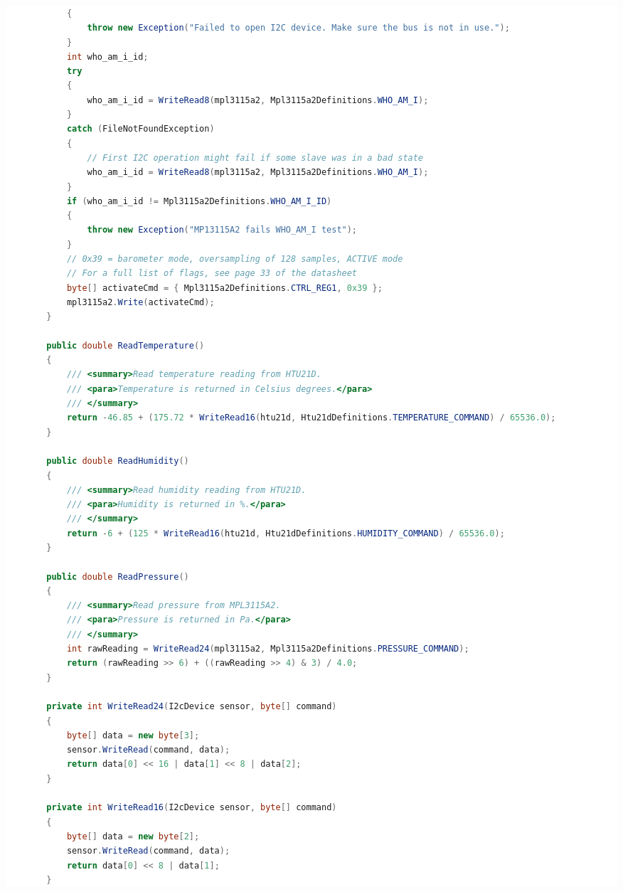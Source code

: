 ```cs
            {
                throw new Exception("Failed to open I2C device. Make sure the bus is not in use.");
            }
            int who_am_i_id;
            try
            {
                who_am_i_id = WriteRead8(mpl3115a2, Mpl3115a2Definitions.WHO_AM_I);
            }
            catch (FileNotFoundException)
            {
                // First I2C operation might fail if some slave was in a bad state
                who_am_i_id = WriteRead8(mpl3115a2, Mpl3115a2Definitions.WHO_AM_I);
            }
            if (who_am_i_id != Mpl3115a2Definitions.WHO_AM_I_ID)
            {
                throw new Exception("MP13115A2 fails WHO_AM_I test");
            }
            // 0x39 = barometer mode, oversampling of 128 samples, ACTIVE mode
            // For a full list of flags, see page 33 of the datasheet
            byte[] activateCmd = { Mpl3115a2Definitions.CTRL_REG1, 0x39 };
            mpl3115a2.Write(activateCmd);
        }

        public double ReadTemperature()
        {
            /// <summary>Read temperature reading from HTU21D.
            /// <para>Temperature is returned in Celsius degrees.</para>
            /// </summary>
            return -46.85 + (175.72 * WriteRead16(htu21d, Htu21dDefinitions.TEMPERATURE_COMMAND) / 65536.0);
        }

        public double ReadHumidity()
        {
            /// <summary>Read humidity reading from HTU21D.
            /// <para>Humidity is returned in %.</para>
            /// </summary>
            return -6 + (125 * WriteRead16(htu21d, Htu21dDefinitions.HUMIDITY_COMMAND) / 65536.0);
        }

        public double ReadPressure()
        {
            /// <summary>Read pressure from MPL3115A2.
            /// <para>Pressure is returned in Pa.</para>
            /// </summary>
            int rawReading = WriteRead24(mpl3115a2, Mpl3115a2Definitions.PRESSURE_COMMAND);
            return (rawReading >> 6) + ((rawReading >> 4) & 3) / 4.0;
        }

        private int WriteRead24(I2cDevice sensor, byte[] command)
        {
            byte[] data = new byte[3];
            sensor.WriteRead(command, data);
            return data[0] << 16 | data[1] << 8 | data[2];
        }

        private int WriteRead16(I2cDevice sensor, byte[] command)
        {
            byte[] data = new byte[2];
            sensor.WriteRead(command, data);
            return data[0] << 8 | data[1];
        }

```